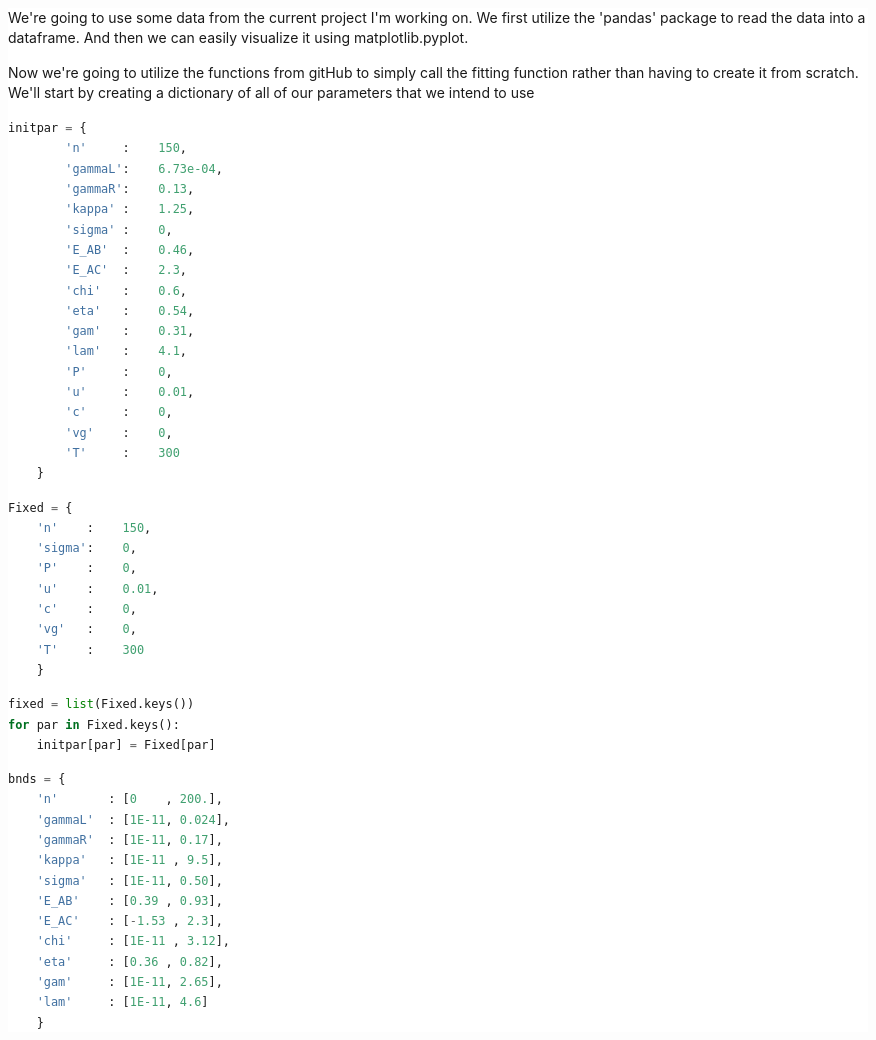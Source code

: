 
We're going to use some data from the current project I'm working on. We first utilize the 'pandas' package to read the data into a dataframe. And then we can easily visualize it using matplotlib.pyplot.

Now we're going to utilize the functions from gitHub to simply call the fitting function rather than having to create it from scratch. We'll start by creating a dictionary of all of our parameters that we intend to use


```python
initpar = {
        'n'     :    150,
        'gammaL':    6.73e-04,
        'gammaR':    0.13,
        'kappa' :    1.25,
        'sigma' :    0,
        'E_AB'  :    0.46,
        'E_AC'  :    2.3,
        'chi'   :    0.6,
        'eta'   :    0.54,
        'gam'   :    0.31,
        'lam'   :    4.1,
        'P'     :    0,
        'u'     :    0.01,
        'c'     :    0,
        'vg'    :    0,
        'T'     :    300
    }
```


```python
Fixed = {
    'n'    :    150,
    'sigma':    0,
    'P'    :    0,
    'u'    :    0.01,
    'c'    :    0,
    'vg'   :    0,
    'T'    :    300
    }
```


```python
fixed = list(Fixed.keys())
for par in Fixed.keys():
    initpar[par] = Fixed[par]
```


```python
bnds = {
    'n'       : [0    , 200.],
    'gammaL'  : [1E-11, 0.024],
    'gammaR'  : [1E-11, 0.17],
    'kappa'   : [1E-11 , 9.5],
    'sigma'   : [1E-11, 0.50],
    'E_AB'    : [0.39 , 0.93],
    'E_AC'    : [-1.53 , 2.3],
    'chi'     : [1E-11 , 3.12],
    'eta'     : [0.36 , 0.82],
    'gam'     : [1E-11, 2.65],
    'lam'     : [1E-11, 4.6]
    }
```
